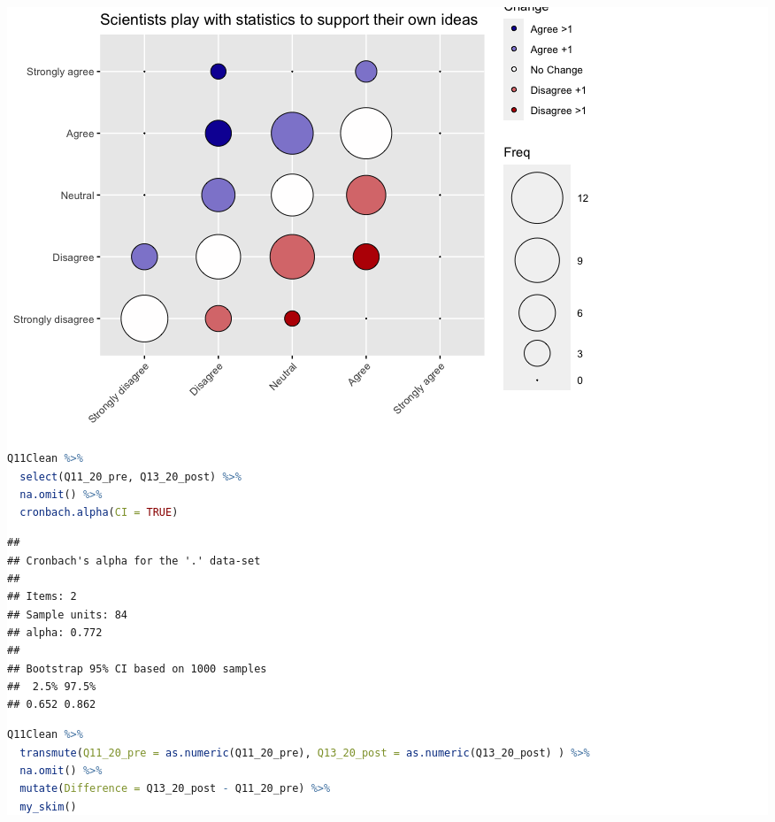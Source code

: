![](Figure1.Question11Exploration_files/figure-html/Q11_20-1.png)

```r
Q11Clean %>%
  select(Q11_20_pre, Q13_20_post) %>%
  na.omit() %>%
  cronbach.alpha(CI = TRUE)
```

```
## 
## Cronbach's alpha for the '.' data-set
## 
## Items: 2
## Sample units: 84
## alpha: 0.772
## 
## Bootstrap 95% CI based on 1000 samples
##  2.5% 97.5% 
## 0.652 0.862
```

```r
Q11Clean %>%
  transmute(Q11_20_pre = as.numeric(Q11_20_pre), Q13_20_post = as.numeric(Q13_20_post) ) %>%
  na.omit() %>%
  mutate(Difference = Q13_20_post - Q11_20_pre) %>%
  my_skim()
```
